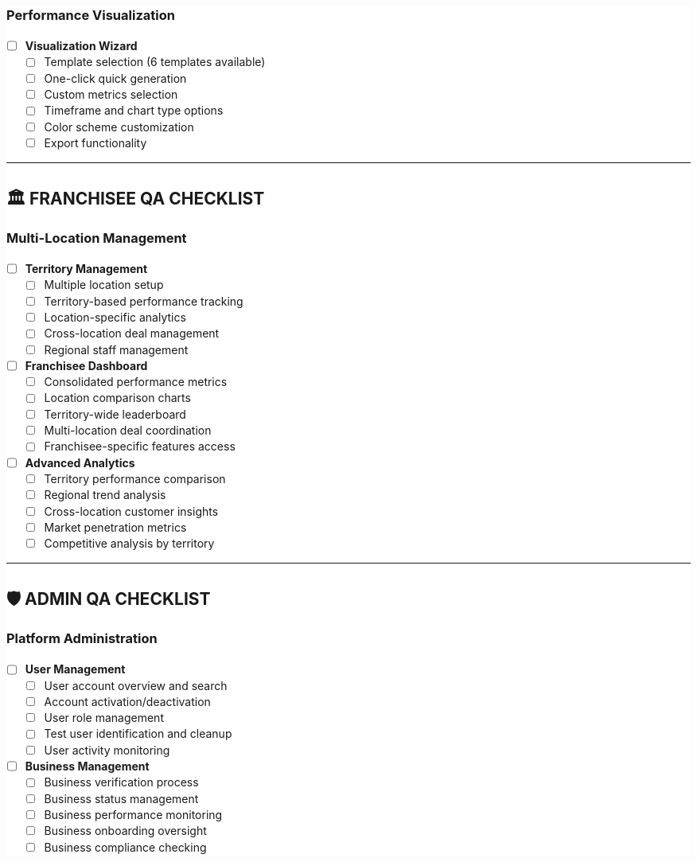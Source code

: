 ### Performance Visualization
- [ ] **Visualization Wizard**
  - [ ] Template selection (6 templates available)
  - [ ] One-click quick generation
  - [ ] Custom metrics selection
  - [ ] Timeframe and chart type options
  - [ ] Color scheme customization
  - [ ] Export functionality

---

## 🏛️ FRANCHISEE QA CHECKLIST

### Multi-Location Management
- [ ] **Territory Management**
  - [ ] Multiple location setup
  - [ ] Territory-based performance tracking
  - [ ] Location-specific analytics
  - [ ] Cross-location deal management
  - [ ] Regional staff management

- [ ] **Franchisee Dashboard**
  - [ ] Consolidated performance metrics
  - [ ] Location comparison charts
  - [ ] Territory-wide leaderboard
  - [ ] Multi-location deal coordination
  - [ ] Franchisee-specific features access

- [ ] **Advanced Analytics**
  - [ ] Territory performance comparison
  - [ ] Regional trend analysis
  - [ ] Cross-location customer insights
  - [ ] Market penetration metrics
  - [ ] Competitive analysis by territory

---

## 🛡️ ADMIN QA CHECKLIST

### Platform Administration
- [ ] **User Management**
  - [ ] User account overview and search
  - [ ] Account activation/deactivation
  - [ ] User role management
  - [ ] Test user identification and cleanup
  - [ ] User activity monitoring

- [ ] **Business Management**
  - [ ] Business verification process
  - [ ] Business status management
  - [ ] Business performance monitoring
  - [ ] Business onboarding oversight
  - [ ] Business compliance checking
